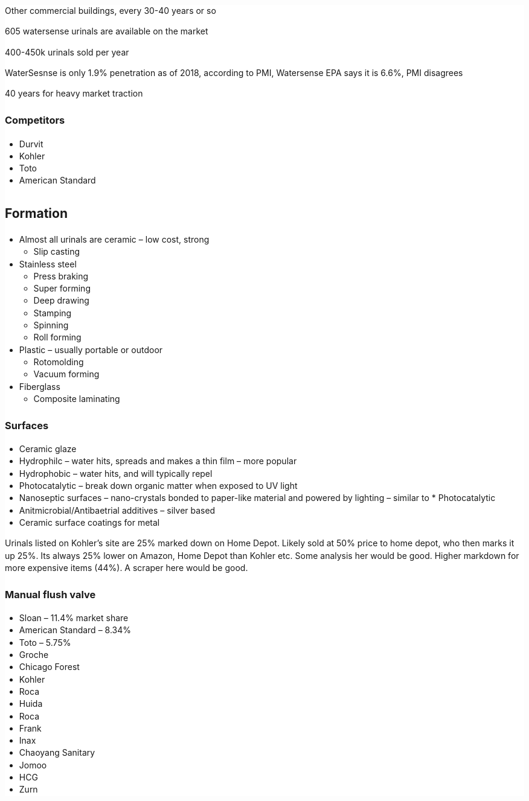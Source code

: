 Other commercial buildings, every 30-40 years or so

605 watersense urinals are available on the market

400-450k urinals sold per year

WaterSesnse is only 1.9% penetration as of 2018, according to PMI, Watersense EPA says it is 6.6%, PMI disagrees

40 years for heavy market traction

### Competitors
* Durvit
* Kohler
* Toto
* American Standard

## Formation
* Almost all urinals are ceramic – low cost, strong
	* Slip casting
* Stainless steel
	* Press braking
	* Super forming
	* Deep drawing
	* Stamping
	* Spinning
	* Roll forming
* Plastic – usually portable or outdoor
	* Rotomolding
	* Vacuum forming
* Fiberglass
	* Composite laminating

### Surfaces
* Ceramic glaze
* Hydrophilc – water hits, spreads and makes a thin film – more popular
* Hydrophobic – water hits, and will typically repel
* Photocatalytic – break down organic matter when exposed to UV light
* Nanoseptic surfaces – nano-crystals bonded to paper-like material and powered by lighting – similar to * Photocatalytic
* Anitmicrobial/Antibaetrial additives – silver based
* Ceramic surface coatings for metal

Urinals listed on Kohler’s site are 25% marked down on Home Depot. Likely sold at 50% price to home depot, who then marks it up 25%. Its always 25% lower on Amazon, Home Depot than Kohler etc. Some analysis her would be good. Higher markdown for more expensive items (44%). A scraper here would be good.

### Manual flush valve
* Sloan – 11.4% market share
* American Standard – 8.34%
* Toto – 5.75%
* Groche
* Chicago Forest
* Kohler
* Roca
* Huida
* Roca
* Frank
* Inax
* Chaoyang Sanitary
* Jomoo
* HCG
* Zurn